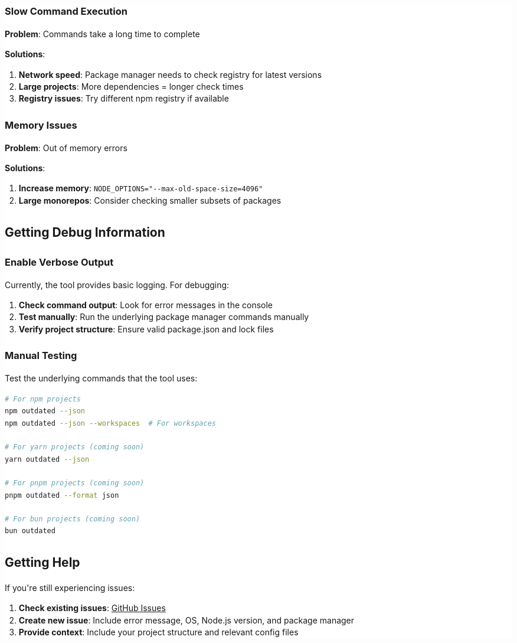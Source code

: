 ### Slow Command Execution

**Problem**: Commands take a long time to complete

**Solutions**:

1. **Network speed**: Package manager needs to check registry for latest versions
2. **Large projects**: More dependencies = longer check times
3. **Registry issues**: Try different npm registry if available

### Memory Issues

**Problem**: Out of memory errors

**Solutions**:

1. **Increase memory**: `NODE_OPTIONS="--max-old-space-size=4096"`
2. **Large monorepos**: Consider checking smaller subsets of packages

## Getting Debug Information

### Enable Verbose Output

Currently, the tool provides basic logging. For debugging:

1. **Check command output**: Look for error messages in the console
2. **Test manually**: Run the underlying package manager commands manually
3. **Verify project structure**: Ensure valid package.json and lock files

### Manual Testing

Test the underlying commands that the tool uses:

```bash
# For npm projects
npm outdated --json
npm outdated --json --workspaces  # For workspaces

# For yarn projects (coming soon)
yarn outdated --json

# For pnpm projects (coming soon)
pnpm outdated --format json

# For bun projects (coming soon)
bun outdated
```

## Getting Help

If you're still experiencing issues:

1. **Check existing issues**: [GitHub Issues](https://github.com/pixel-perfect-software/always-up-to-date/issues)
2. **Create new issue**: Include error message, OS, Node.js version, and package manager
3. **Provide context**: Include your project structure and relevant config files

